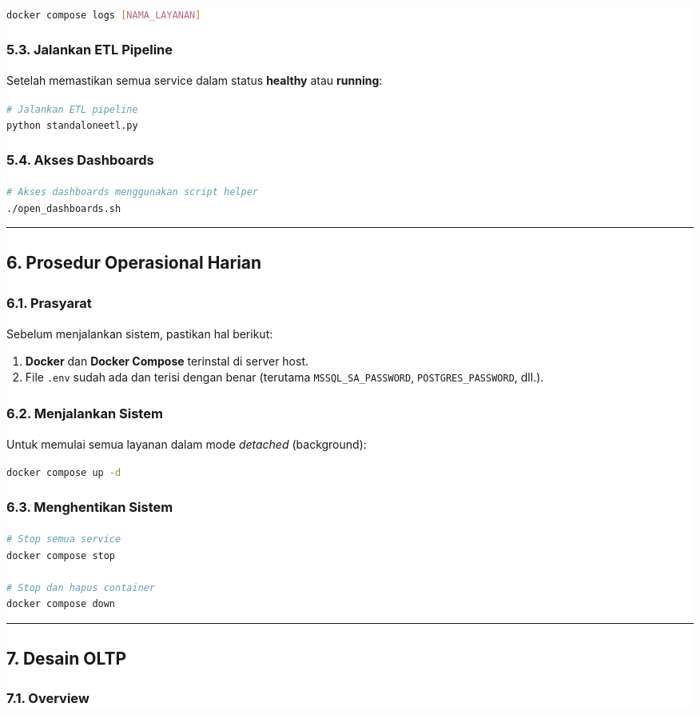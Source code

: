 ```bash
docker compose logs [NAMA_LAYANAN]
```

### 5.3. Jalankan ETL Pipeline

Setelah memastikan semua service dalam status **healthy** atau **running**:

```bash
# Jalankan ETL pipeline
python standaloneetl.py
```

### 5.4. Akses Dashboards

```bash
# Akses dashboards menggunakan script helper
./open_dashboards.sh
```

---

## 6. Prosedur Operasional Harian

### 6.1. Prasyarat

Sebelum menjalankan sistem, pastikan hal berikut:

1. **Docker** dan **Docker Compose** terinstal di server host.
2. File `.env` sudah ada dan terisi dengan benar (terutama `MSSQL_SA_PASSWORD`, `POSTGRES_PASSWORD`, dll.).

### 6.2. Menjalankan Sistem

Untuk memulai semua layanan dalam mode _detached_ (background):

```bash
docker compose up -d
```

### 6.3. Menghentikan Sistem

```bash
# Stop semua service
docker compose stop

# Stop dan hapus container
docker compose down
```

---

## 7. Desain OLTP

### 7.1. Overview
